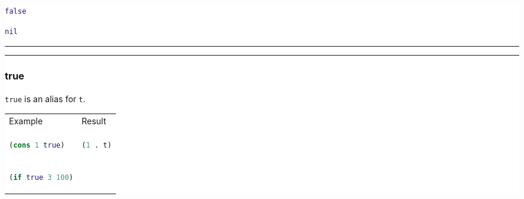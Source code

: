</td>
</tr>
<tr>
<td>

```clj
false
```


</td>
<td>

```clj
nil
```


</td>
</tr>
</table>



---


---


### true

`true` is an alias for `t`. 

<table>
<tr>
<td> Example </td> <td> Result </td>
</tr>
<tr>
<td>

```clj
(cons 1 true)
```


</td>
<td>

```clj
(1 . t)
```


</td>
</tr>
<tr>
<td>

```clj
(if true 3 100)
```
